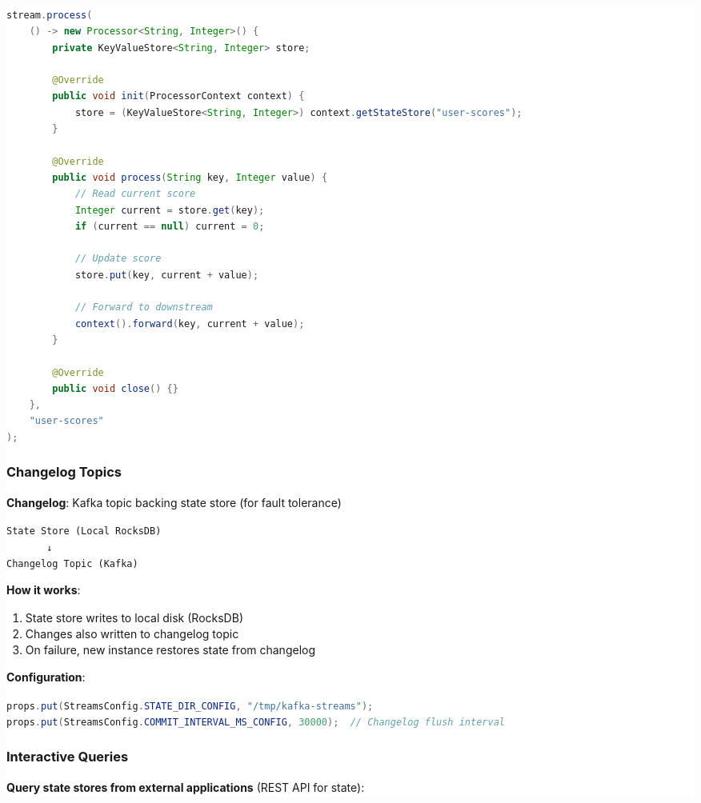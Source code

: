 ```java
stream.process(
    () -> new Processor<String, Integer>() {
        private KeyValueStore<String, Integer> store;

        @Override
        public void init(ProcessorContext context) {
            store = (KeyValueStore<String, Integer>) context.getStateStore("user-scores");
        }

        @Override
        public void process(String key, Integer value) {
            // Read current score
            Integer current = store.get(key);
            if (current == null) current = 0;

            // Update score
            store.put(key, current + value);

            // Forward to downstream
            context().forward(key, current + value);
        }

        @Override
        public void close() {}
    },
    "user-scores"
);
```

### Changelog Topics

**Changelog**: Kafka topic backing state store (for fault tolerance)

```
State Store (Local RocksDB)
       ↓
Changelog Topic (Kafka)
```

**How it works**:
1. State store writes to local disk (RocksDB)
2. Changes also written to changelog topic
3. On failure, new instance restores state from changelog

**Configuration**:
```java
props.put(StreamsConfig.STATE_DIR_CONFIG, "/tmp/kafka-streams");
props.put(StreamsConfig.COMMIT_INTERVAL_MS_CONFIG, 30000);  // Changelog flush interval
```

### Interactive Queries

**Query state stores from external applications** (REST API for state):
